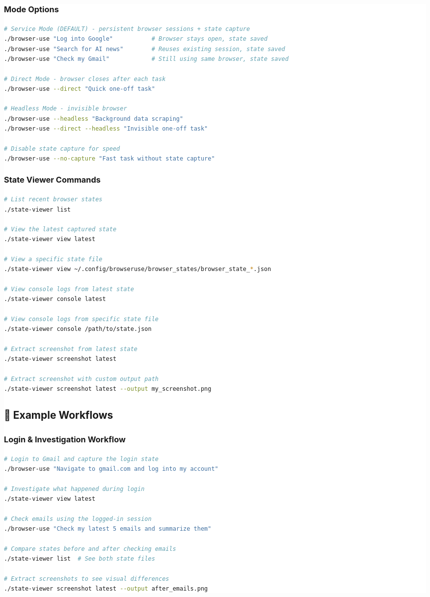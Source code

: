 ### Mode Options

```bash
# Service Mode (DEFAULT) - persistent browser sessions + state capture
./browser-use "Log into Google"           # Browser stays open, state saved
./browser-use "Search for AI news"        # Reuses existing session, state saved
./browser-use "Check my Gmail"            # Still using same browser, state saved

# Direct Mode - browser closes after each task  
./browser-use --direct "Quick one-off task"

# Headless Mode - invisible browser
./browser-use --headless "Background data scraping"
./browser-use --direct --headless "Invisible one-off task"

# Disable state capture for speed
./browser-use --no-capture "Fast task without state capture"
```

### State Viewer Commands

```bash
# List recent browser states
./state-viewer list

# View the latest captured state
./state-viewer view latest

# View a specific state file
./state-viewer view ~/.config/browseruse/browser_states/browser_state_*.json

# View console logs from latest state
./state-viewer console latest

# View console logs from specific state file
./state-viewer console /path/to/state.json

# Extract screenshot from latest state
./state-viewer screenshot latest

# Extract screenshot with custom output path
./state-viewer screenshot latest --output my_screenshot.png
```

## 🎯 Example Workflows

### Login & Investigation Workflow
```bash
# Login to Gmail and capture the login state
./browser-use "Navigate to gmail.com and log into my account"

# Investigate what happened during login
./state-viewer view latest

# Check emails using the logged-in session
./browser-use "Check my latest 5 emails and summarize them"

# Compare states before and after checking emails
./state-viewer list  # See both state files

# Extract screenshots to see visual differences
./state-viewer screenshot latest --output after_emails.png
```

